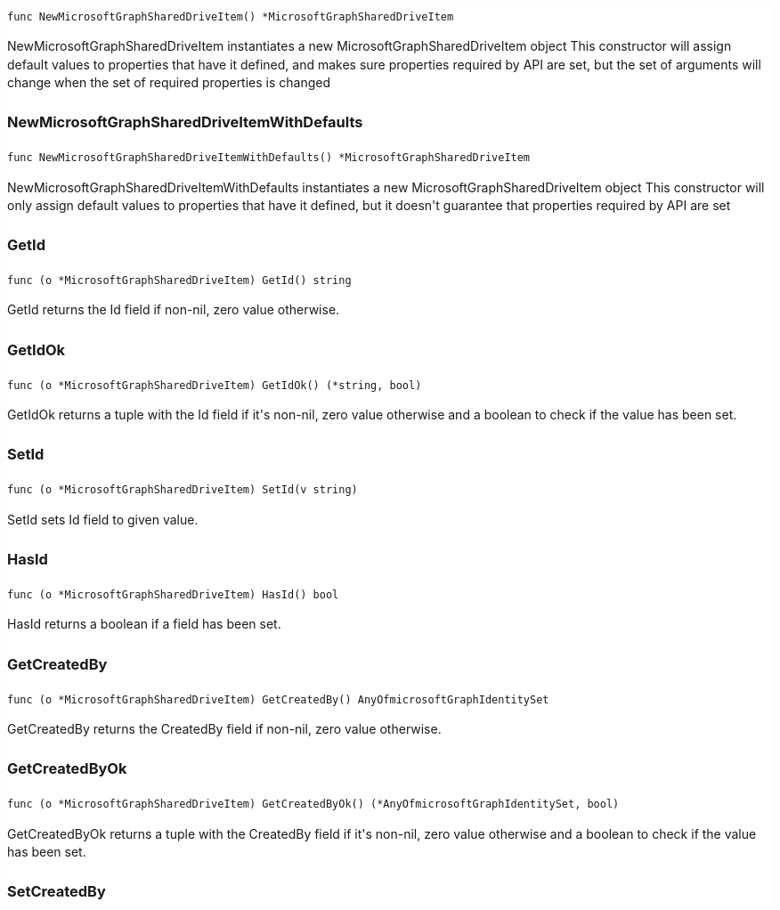 `func NewMicrosoftGraphSharedDriveItem() *MicrosoftGraphSharedDriveItem`

NewMicrosoftGraphSharedDriveItem instantiates a new MicrosoftGraphSharedDriveItem object
This constructor will assign default values to properties that have it defined,
and makes sure properties required by API are set, but the set of arguments
will change when the set of required properties is changed

### NewMicrosoftGraphSharedDriveItemWithDefaults

`func NewMicrosoftGraphSharedDriveItemWithDefaults() *MicrosoftGraphSharedDriveItem`

NewMicrosoftGraphSharedDriveItemWithDefaults instantiates a new MicrosoftGraphSharedDriveItem object
This constructor will only assign default values to properties that have it defined,
but it doesn't guarantee that properties required by API are set

### GetId

`func (o *MicrosoftGraphSharedDriveItem) GetId() string`

GetId returns the Id field if non-nil, zero value otherwise.

### GetIdOk

`func (o *MicrosoftGraphSharedDriveItem) GetIdOk() (*string, bool)`

GetIdOk returns a tuple with the Id field if it's non-nil, zero value otherwise
and a boolean to check if the value has been set.

### SetId

`func (o *MicrosoftGraphSharedDriveItem) SetId(v string)`

SetId sets Id field to given value.

### HasId

`func (o *MicrosoftGraphSharedDriveItem) HasId() bool`

HasId returns a boolean if a field has been set.

### GetCreatedBy

`func (o *MicrosoftGraphSharedDriveItem) GetCreatedBy() AnyOfmicrosoftGraphIdentitySet`

GetCreatedBy returns the CreatedBy field if non-nil, zero value otherwise.

### GetCreatedByOk

`func (o *MicrosoftGraphSharedDriveItem) GetCreatedByOk() (*AnyOfmicrosoftGraphIdentitySet, bool)`

GetCreatedByOk returns a tuple with the CreatedBy field if it's non-nil, zero value otherwise
and a boolean to check if the value has been set.

### SetCreatedBy

